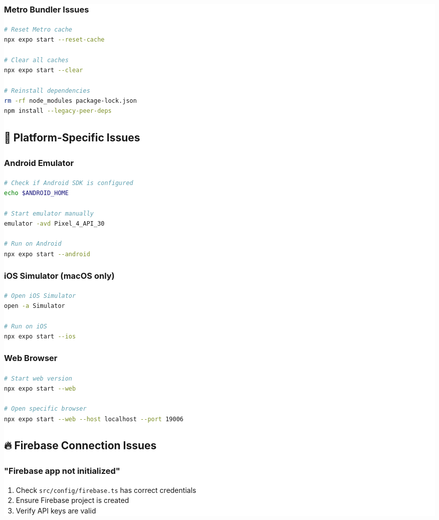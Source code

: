 ### **Metro Bundler Issues**
```bash
# Reset Metro cache
npx expo start --reset-cache

# Clear all caches
npx expo start --clear

# Reinstall dependencies
rm -rf node_modules package-lock.json
npm install --legacy-peer-deps
```

## 📱 **Platform-Specific Issues**

### **Android Emulator**
```bash
# Check if Android SDK is configured
echo $ANDROID_HOME

# Start emulator manually
emulator -avd Pixel_4_API_30

# Run on Android
npx expo start --android
```

### **iOS Simulator (macOS only)**
```bash
# Open iOS Simulator
open -a Simulator

# Run on iOS
npx expo start --ios
```

### **Web Browser**
```bash
# Start web version
npx expo start --web

# Open specific browser
npx expo start --web --host localhost --port 19006
```

## 🔥 **Firebase Connection Issues**

### **"Firebase app not initialized"**
1. Check `src/config/firebase.ts` has correct credentials
2. Ensure Firebase project is created
3. Verify API keys are valid
